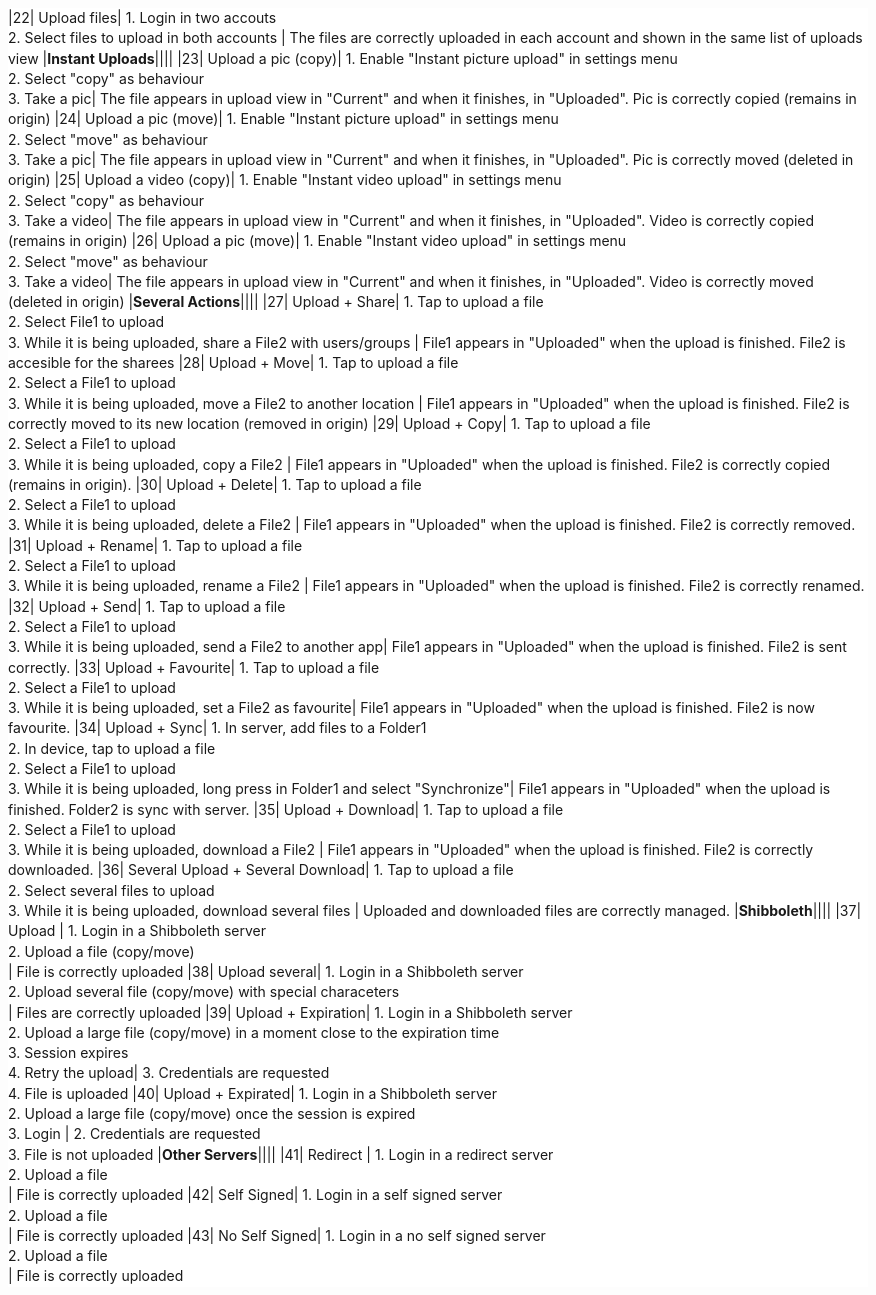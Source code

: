 |22| Upload files| 1. Login in two accouts<br> 2. Select files to upload in both accounts | The files are correctly uploaded in each account and shown in the same list of uploads view
|**Instant Uploads**||||
|23| Upload a pic (copy)| 1. Enable "Instant picture upload" in settings menu<br> 2. Select "copy" as behaviour<br> 3. Take a pic| The file appears in upload view in "Current" and when it finishes, in "Uploaded". Pic is correctly copied (remains in origin)
|24| Upload a pic (move)| 1. Enable "Instant picture upload" in settings menu<br> 2. Select "move" as behaviour<br> 3. Take a pic| The file appears in upload view in "Current" and when it finishes, in "Uploaded". Pic is correctly moved (deleted in origin)
|25| Upload a video (copy)| 1. Enable "Instant video upload" in settings menu<br> 2. Select "copy" as behaviour<br> 3. Take a video| The file appears in upload view in "Current" and when it finishes, in "Uploaded". Video is correctly copied (remains in origin)
|26| Upload a pic (move)| 1. Enable "Instant video upload" in settings menu<br> 2. Select "move" as behaviour<br> 3. Take a video| The file appears in upload view in "Current" and when it finishes, in "Uploaded". Video is correctly moved (deleted in origin)
|**Several Actions**||||
|27| Upload + Share| 1. Tap to upload a file<br> 2. Select File1 to upload<br>3. While it is being uploaded, share a File2 with users/groups | File1 appears in "Uploaded" when the upload is finished. File2 is accesible for the sharees
|28| Upload + Move| 1. Tap to upload a file<br> 2. Select a File1 to upload<br>3. While it is being uploaded, move a File2 to another location | File1 appears in "Uploaded" when the upload is finished. File2 is correctly moved to its new location (removed in origin)
|29| Upload + Copy| 1. Tap to upload a file<br> 2. Select a File1 to upload<br>3. While it is being uploaded, copy a File2 | File1 appears in "Uploaded" when the upload is finished. File2 is correctly copied (remains in origin).
|30| Upload + Delete| 1. Tap to upload a file<br> 2. Select a File1 to upload<br>3. While it is being uploaded, delete a File2 | File1 appears in "Uploaded" when the upload is finished. File2 is correctly removed.
|31| Upload + Rename| 1. Tap to upload a file<br> 2. Select a File1 to upload<br>3. While it is being uploaded, rename a File2 | File1 appears in "Uploaded" when the upload is finished. File2 is correctly renamed.
|32| Upload + Send| 1. Tap to upload a file<br> 2. Select a File1 to upload<br>3. While it is being uploaded, send a File2 to another app| File1 appears in "Uploaded" when the upload is finished. File2 is sent correctly.
|33| Upload + Favourite| 1. Tap to upload a file<br> 2. Select a File1 to upload<br>3. While it is being uploaded, set a File2 as favourite| File1 appears in "Uploaded" when the upload is finished. File2 is now favourite.
|34| Upload + Sync| 1. In server, add files to a Folder1<br>2. In device, tap to upload a file<br> 2. Select a File1 to upload<br>3. While it is being uploaded, long press in Folder1 and select "Synchronize"| File1 appears in "Uploaded" when the upload is finished. Folder2 is sync with server.
|35| Upload + Download| 1. Tap to upload a file<br> 2. Select a File1 to upload<br>3. While it is being uploaded, download a File2 | File1 appears in "Uploaded" when the upload is finished. File2 is correctly downloaded.
|36| Several Upload + Several Download| 1. Tap to upload a file<br> 2. Select several files to upload<br>3. While it is being uploaded, download several files | Uploaded and downloaded files are correctly managed.
|**Shibboleth**||||
|37| Upload | 1. Login in a Shibboleth server<br> 2. Upload a file (copy/move)<br> | File is correctly uploaded
|38| Upload several| 1. Login in a Shibboleth server<br> 2. Upload several file (copy/move) with special characeters<br> | Files are correctly uploaded 
|39| Upload + Expiration| 1. Login in a Shibboleth server<br> 2. Upload a large file (copy/move) in a moment close to the expiration time<br> 3. Session expires<br> 4. Retry the upload| 3. Credentials are requested<br> 4. File is uploaded
|40| Upload + Expirated| 1. Login in a Shibboleth server<br> 2. Upload a large file (copy/move) once the session is expired<br> 3. Login | 2. Credentials are requested<br> 3. File is not uploaded
|**Other Servers**||||
|41| Redirect | 1. Login in a redirect server<br> 2. Upload a file <br> | File is correctly uploaded
|42| Self Signed| 1. Login in a self signed server<br> 2. Upload a file <br> | File is correctly uploaded
|43| No Self Signed| 1. Login in a no self signed server<br> 2. Upload a file <br> | File is correctly uploaded